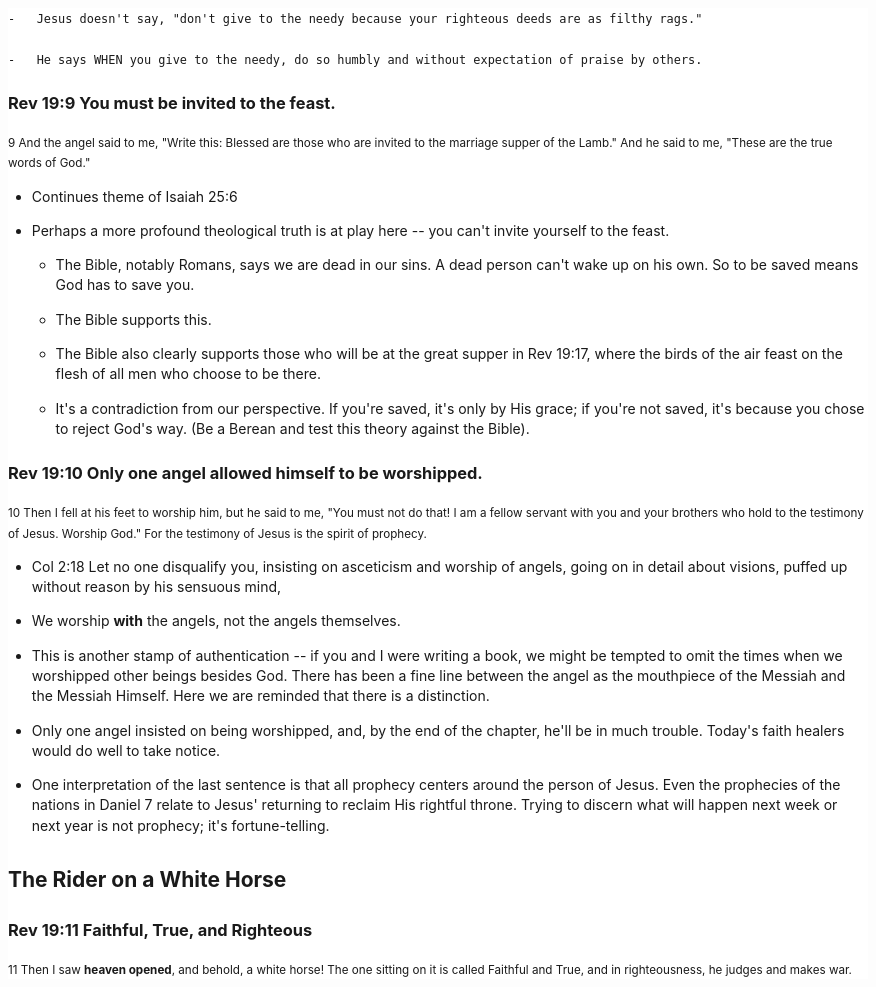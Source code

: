     -   Jesus doesn't say, "don't give to the needy because your righteous deeds are as filthy rags."

    -   He says WHEN you give to the needy, do so humbly and without expectation of praise by others.

### Rev 19:9 You must be invited to the feast.

<small>9 And the angel said to me, "Write this: Blessed are those who are invited to the marriage supper of the Lamb." And he said to me, "These are the true words of God."</small>

-   Continues theme of Isaiah 25:6

-   Perhaps a more profound theological truth is at play here -- you can't invite yourself to the feast.

    -   The Bible, notably Romans, says we are dead in our sins. A dead person can't wake up on his own. So to be saved means God has to save you.

    -   The Bible supports this.

    -   The Bible also clearly supports those who will be at the great supper in Rev 19:17, where the birds of the air feast on the flesh of all men who choose to be there.

    -   It's a contradiction from our perspective. If you're saved, it's only by His grace; if you're not saved, it's because you chose to reject God's way. (Be a Berean and test this theory against the Bible).

### Rev 19:10 Only one angel allowed himself to be worshipped.

<small>10 Then I fell at his feet to worship him, but he said to me, "You must not do that! I am a fellow servant with you and your brothers who hold to the testimony of Jesus. Worship God." For the testimony of Jesus is the spirit of prophecy.</small>

-   Col 2:18 Let no one disqualify you, insisting on asceticism and worship of angels, going on in detail about visions, puffed up without reason by his sensuous mind,

-   We worship **with** the angels, not the angels themselves.

-   This is another stamp of authentication -- if you and I were writing a book, we might be tempted to omit the times when we worshipped other beings besides God. There has been a fine line between the angel as the mouthpiece of the Messiah and the Messiah Himself. Here we are reminded that there is a distinction.

-   Only one angel insisted on being worshipped, and, by the end of the chapter, he'll be in much trouble. Today's faith healers would do well to take notice.

-   One interpretation of the last sentence is that all prophecy centers around the person of Jesus. Even the prophecies of the nations in Daniel 7 relate to Jesus' returning to reclaim His rightful throne. Trying to discern what will happen next week or next year is not prophecy; it's fortune-telling.

## The Rider on a White Horse

### Rev 19:11 Faithful, True, and Righteous

<small>11 Then I saw **heaven opened**, and behold, a white horse! The one sitting on it is called Faithful and True, and in righteousness, he judges and makes war.</small>
